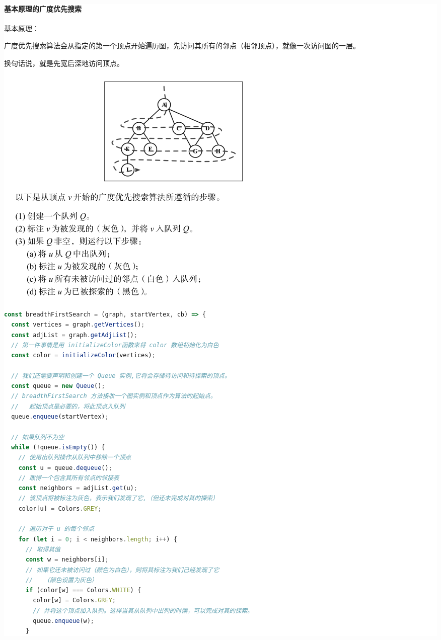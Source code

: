 #### 基本原理的广度优先搜索

基本原理：

广度优先搜索算法会从指定的第一个顶点开始遍历图，先访问其所有的邻点（相邻顶点），就像一次访问图的一层。

换句话说，就是先宽后深地访问顶点。

![7图的广度优先搜索.png](./pictures/graph/7图的广度优先搜索.png)

```js
const breadthFirstSearch = (graph, startVertex, cb) => {
  const vertices = graph.getVertices();
  const adjList = graph.getAdjList();
  // 第一件事情是用 initializeColor函数来将 color 数组初始化为白色
  const color = initializeColor(vertices);

  // 我们还需要声明和创建一个 Queue 实例,它将会存储待访问和待探索的顶点。
  const queue = new Queue();
  // breadthFirstSearch 方法接收一个图实例和顶点作为算法的起始点。
  //   起始顶点是必要的，将此顶点入队列
  queue.enqueue(startVertex);

  // 如果队列不为空
  while (!queue.isEmpty()) {
    // 使用出队列操作从队列中移除一个顶点
    const u = queue.dequeue();
    // 取得一个包含其所有邻点的邻接表
    const neighbors = adjList.get(u);
    // 该顶点将被标注为灰色，表示我们发现了它,（但还未完成对其的探索）
    color[u] = Colors.GREY;

    // 遍历对于 u 的每个邻点
    for (let i = 0; i < neighbors.length; i++) {
      // 取得其值
      const w = neighbors[i];
      // 如果它还未被访问过（颜色为白色），则将其标注为我们已经发现了它
      //   （颜色设置为灰色）
      if (color[w] === Colors.WHITE) {
        color[w] = Colors.GREY;
        // 并将这个顶点加入队列。这样当其从队列中出列的时候，可以完成对其的探索。
        queue.enqueue(w);
      }
```